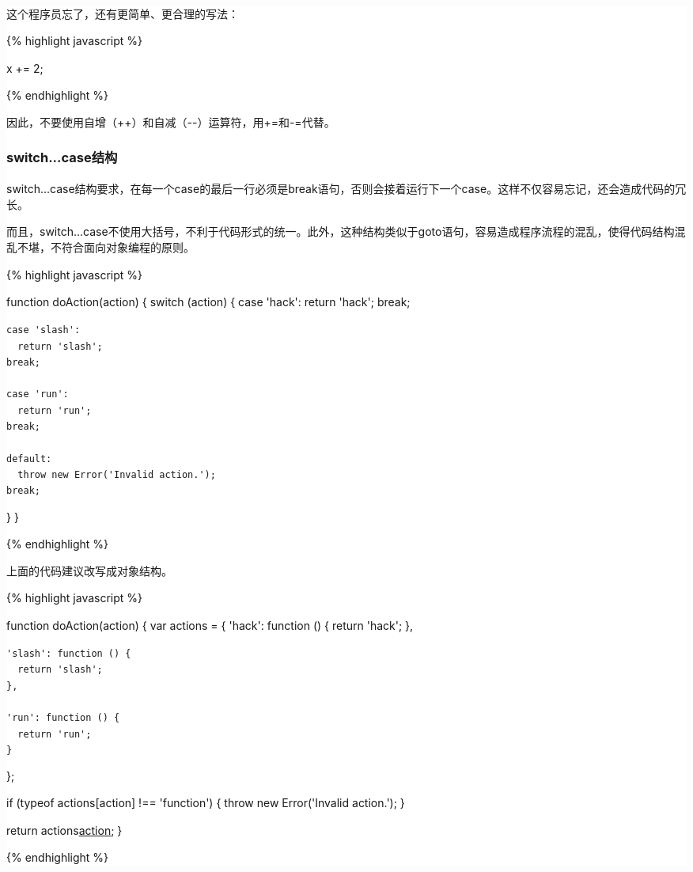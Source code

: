 这个程序员忘了，还有更简单、更合理的写法：

{% highlight javascript %}

x += 2;

{% endhighlight %}

因此，不要使用自增（++）和自减（--）运算符，用+=和-=代替。

### switch...case结构

switch...case结构要求，在每一个case的最后一行必须是break语句，否则会接着运行下一个case。这样不仅容易忘记，还会造成代码的冗长。

而且，switch...case不使用大括号，不利于代码形式的统一。此外，这种结构类似于goto语句，容易造成程序流程的混乱，使得代码结构混乱不堪，不符合面向对象编程的原则。

{% highlight javascript %}

function doAction(action) {
  switch (action) {
    case 'hack':
      return 'hack';
    break;

    case 'slash':
      return 'slash';
    break;

    case 'run':
      return 'run';
    break;

    default:
      throw new Error('Invalid action.');
    break;
  }
}

{% endhighlight %}

上面的代码建议改写成对象结构。

{% highlight javascript %}

function doAction(action) {
  var actions = {
    'hack': function () {
      return 'hack';
    },

    'slash': function () {
      return 'slash';
    },

    'run': function () {
      return 'run';
    }
  };
 
  if (typeof actions[action] !== 'function') {
    throw new Error('Invalid action.');
  }

  return actions[action]();
}

{% endhighlight %}
